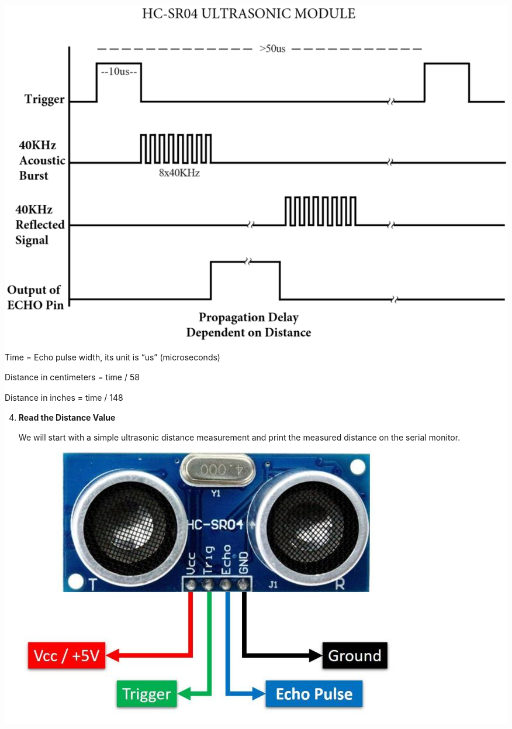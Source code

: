 ![](/media/4114885ac4b6214953e3224d8c1d52c4.png)

Time = Echo pulse width, its unit is “us” (microseconds)

Distance in centimeters = time / 58

Distance in inches = time / 148

4.  **Read the Distance Value**
    
    We will start with a simple ultrasonic distance measurement and
    print the measured distance on the serial monitor.
    
    ![](/media/db430baa07e2e4d9ac9efca1950b953a.jpeg)